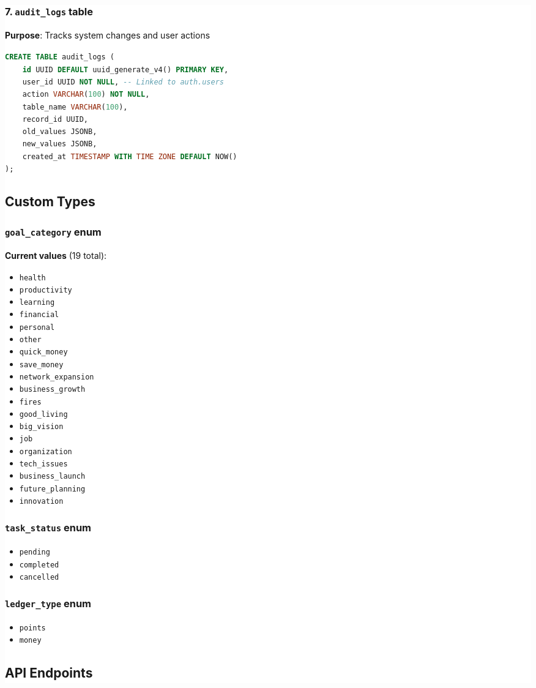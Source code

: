 ### 7. `audit_logs` table
**Purpose**: Tracks system changes and user actions
```sql
CREATE TABLE audit_logs (
    id UUID DEFAULT uuid_generate_v4() PRIMARY KEY,
    user_id UUID NOT NULL, -- Linked to auth.users
    action VARCHAR(100) NOT NULL,
    table_name VARCHAR(100),
    record_id UUID,
    old_values JSONB,
    new_values JSONB,
    created_at TIMESTAMP WITH TIME ZONE DEFAULT NOW()
);
```

## Custom Types

### `goal_category` enum
**Current values** (19 total):
- `health`
- `productivity` 
- `learning`
- `financial`
- `personal`
- `other`
- `quick_money`
- `save_money`
- `network_expansion`
- `business_growth`
- `fires`
- `good_living`
- `big_vision`
- `job`
- `organization`
- `tech_issues`
- `business_launch`
- `future_planning`
- `innovation`

### `task_status` enum
- `pending`
- `completed`
- `cancelled`

### `ledger_type` enum
- `points`
- `money`

## API Endpoints
